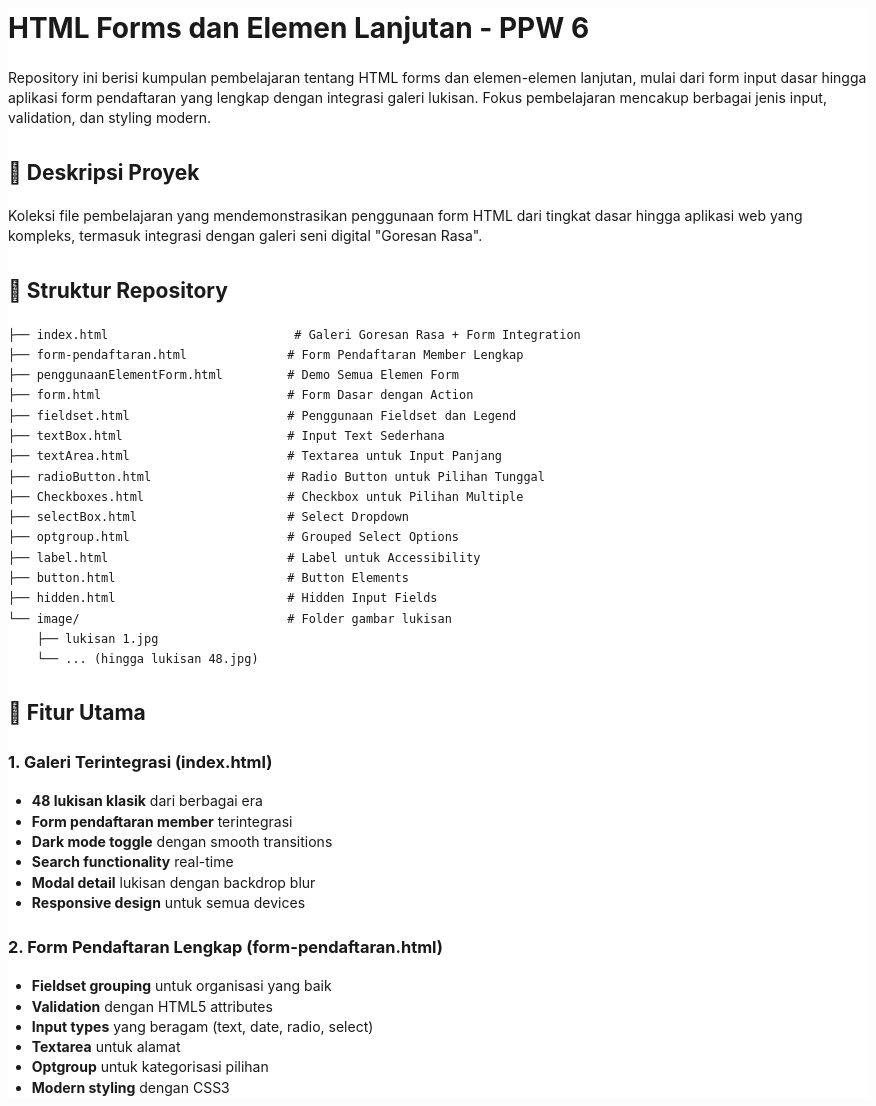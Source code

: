 # HTML Forms dan Elemen Lanjutan - PPW 6

Repository ini berisi kumpulan pembelajaran tentang HTML forms dan elemen-elemen lanjutan, mulai dari form input dasar hingga aplikasi form pendaftaran yang lengkap dengan integrasi galeri lukisan. Fokus pembelajaran mencakup berbagai jenis input, validation, dan styling modern.

## 📝 Deskripsi Proyek

Koleksi file pembelajaran yang mendemonstrasikan penggunaan form HTML dari tingkat dasar hingga aplikasi web yang kompleks, termasuk integrasi dengan galeri seni digital "Goresan Rasa".

## 📁 Struktur Repository

```
├── index.html                          # Galeri Goresan Rasa + Form Integration
├── form-pendaftaran.html              # Form Pendaftaran Member Lengkap
├── penggunaanElementForm.html         # Demo Semua Elemen Form
├── form.html                          # Form Dasar dengan Action
├── fieldset.html                      # Penggunaan Fieldset dan Legend
├── textBox.html                       # Input Text Sederhana
├── textArea.html                      # Textarea untuk Input Panjang
├── radioButton.html                   # Radio Button untuk Pilihan Tunggal
├── Checkboxes.html                    # Checkbox untuk Pilihan Multiple
├── selectBox.html                     # Select Dropdown
├── optgroup.html                      # Grouped Select Options
├── label.html                         # Label untuk Accessibility
├── button.html                        # Button Elements
├── hidden.html                        # Hidden Input Fields
└── image/                             # Folder gambar lukisan
    ├── lukisan 1.jpg
    └── ... (hingga lukisan 48.jpg)
```

## 🎯 Fitur Utama

### 1. Galeri Terintegrasi (index.html)
- **48 lukisan klasik** dari berbagai era
- **Form pendaftaran member** terintegrasi
- **Dark mode toggle** dengan smooth transitions
- **Search functionality** real-time
- **Modal detail** lukisan dengan backdrop blur
- **Responsive design** untuk semua devices

### 2. Form Pendaftaran Lengkap (form-pendaftaran.html)
- **Fieldset grouping** untuk organisasi yang baik
- **Validation** dengan HTML5 attributes
- **Input types** yang beragam (text, date, radio, select)
- **Textarea** untuk alamat
- **Optgroup** untuk kategorisasi pilihan
- **Modern styling** dengan CSS3
